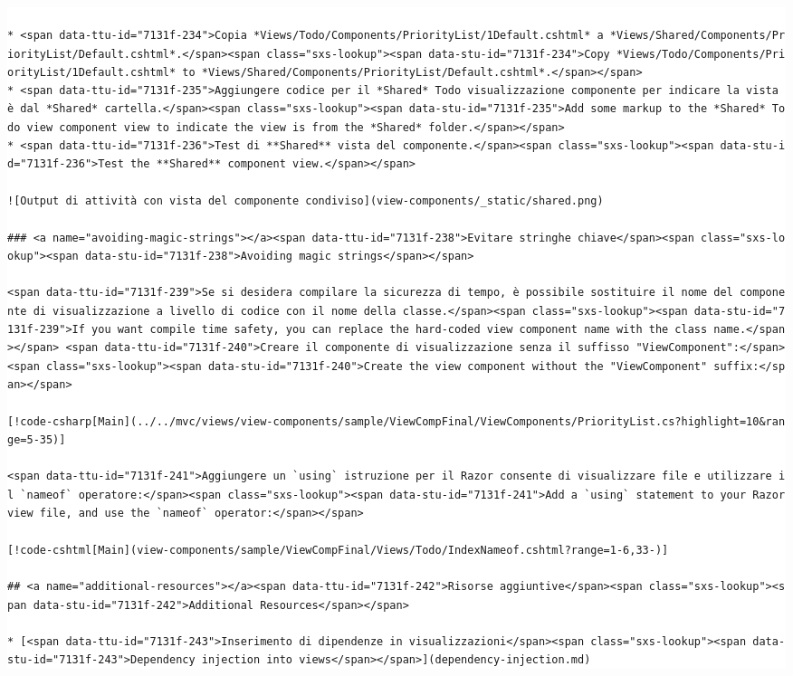    ```

* <span data-ttu-id="7131f-234">Copia *Views/Todo/Components/PriorityList/1Default.cshtml* a *Views/Shared/Components/PriorityList/Default.cshtml*.</span><span class="sxs-lookup"><span data-stu-id="7131f-234">Copy *Views/Todo/Components/PriorityList/1Default.cshtml* to *Views/Shared/Components/PriorityList/Default.cshtml*.</span></span>
* <span data-ttu-id="7131f-235">Aggiungere codice per il *Shared* Todo visualizzazione componente per indicare la vista è dal *Shared* cartella.</span><span class="sxs-lookup"><span data-stu-id="7131f-235">Add some markup to the *Shared* Todo view component view to indicate the view is from the *Shared* folder.</span></span>
* <span data-ttu-id="7131f-236">Test di **Shared** vista del componente.</span><span class="sxs-lookup"><span data-stu-id="7131f-236">Test the **Shared** component view.</span></span>

![Output di attività con vista del componente condiviso](view-components/_static/shared.png)

### <a name="avoiding-magic-strings"></a><span data-ttu-id="7131f-238">Evitare stringhe chiave</span><span class="sxs-lookup"><span data-stu-id="7131f-238">Avoiding magic strings</span></span>

<span data-ttu-id="7131f-239">Se si desidera compilare la sicurezza di tempo, è possibile sostituire il nome del componente di visualizzazione a livello di codice con il nome della classe.</span><span class="sxs-lookup"><span data-stu-id="7131f-239">If you want compile time safety, you can replace the hard-coded view component name with the class name.</span></span> <span data-ttu-id="7131f-240">Creare il componente di visualizzazione senza il suffisso "ViewComponent":</span><span class="sxs-lookup"><span data-stu-id="7131f-240">Create the view component without the "ViewComponent" suffix:</span></span>

[!code-csharp[Main](../../mvc/views/view-components/sample/ViewCompFinal/ViewComponents/PriorityList.cs?highlight=10&range=5-35)]

<span data-ttu-id="7131f-241">Aggiungere un `using` istruzione per il Razor consente di visualizzare file e utilizzare il `nameof` operatore:</span><span class="sxs-lookup"><span data-stu-id="7131f-241">Add a `using` statement to your Razor view file, and use the `nameof` operator:</span></span>

[!code-cshtml[Main](view-components/sample/ViewCompFinal/Views/Todo/IndexNameof.cshtml?range=1-6,33-)]

## <a name="additional-resources"></a><span data-ttu-id="7131f-242">Risorse aggiuntive</span><span class="sxs-lookup"><span data-stu-id="7131f-242">Additional Resources</span></span>

* [<span data-ttu-id="7131f-243">Inserimento di dipendenze in visualizzazioni</span><span class="sxs-lookup"><span data-stu-id="7131f-243">Dependency injection into views</span></span>](dependency-injection.md)
